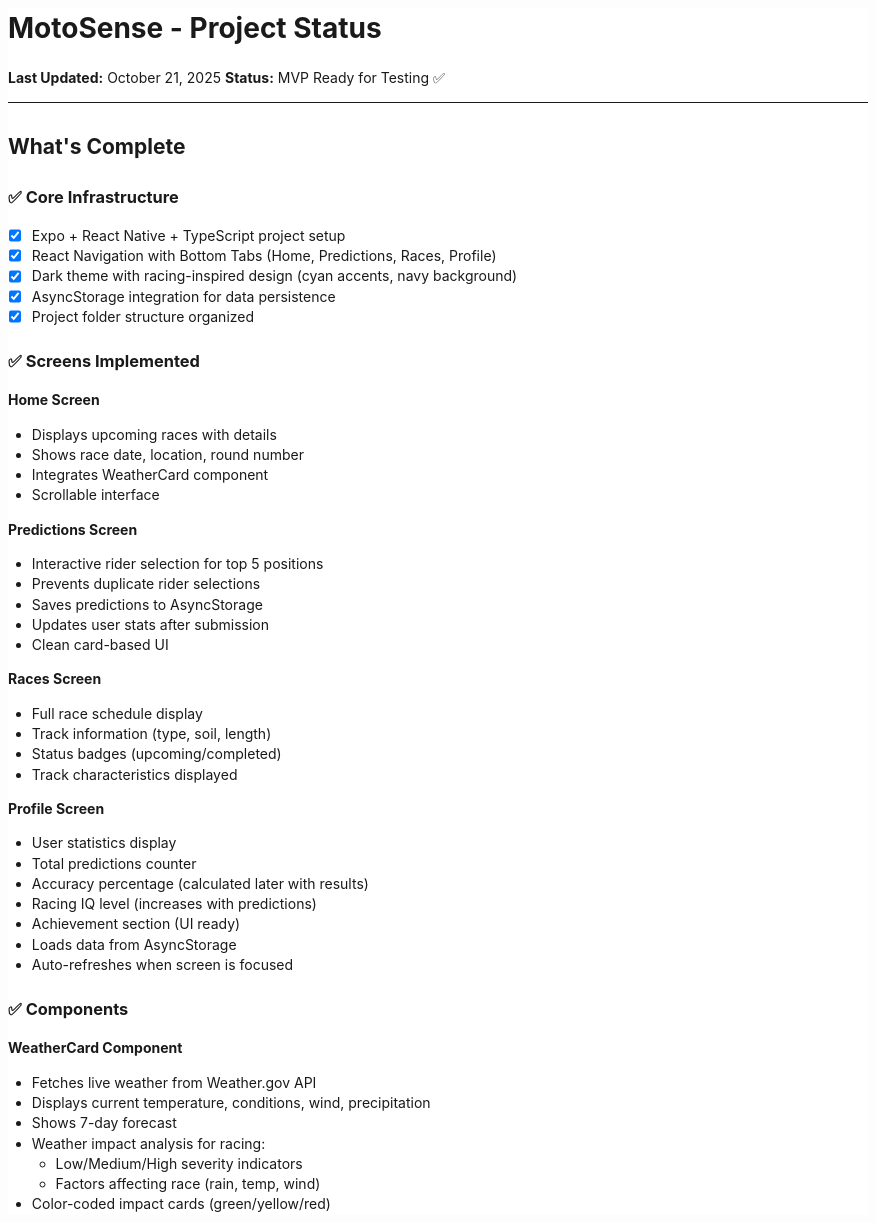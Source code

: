 # MotoSense - Project Status

**Last Updated:** October 21, 2025
**Status:** MVP Ready for Testing ✅

---

## What's Complete

### ✅ Core Infrastructure
- [x] Expo + React Native + TypeScript project setup
- [x] React Navigation with Bottom Tabs (Home, Predictions, Races, Profile)
- [x] Dark theme with racing-inspired design (cyan accents, navy background)
- [x] AsyncStorage integration for data persistence
- [x] Project folder structure organized

### ✅ Screens Implemented

**Home Screen**
- Displays upcoming races with details
- Shows race date, location, round number
- Integrates WeatherCard component
- Scrollable interface

**Predictions Screen**
- Interactive rider selection for top 5 positions
- Prevents duplicate rider selections
- Saves predictions to AsyncStorage
- Updates user stats after submission
- Clean card-based UI

**Races Screen**
- Full race schedule display
- Track information (type, soil, length)
- Status badges (upcoming/completed)
- Track characteristics displayed

**Profile Screen**
- User statistics display
- Total predictions counter
- Accuracy percentage (calculated later with results)
- Racing IQ level (increases with predictions)
- Achievement section (UI ready)
- Loads data from AsyncStorage
- Auto-refreshes when screen is focused

### ✅ Components

**WeatherCard Component**
- Fetches live weather from Weather.gov API
- Displays current temperature, conditions, wind, precipitation
- Shows 7-day forecast
- Weather impact analysis for racing:
  - Low/Medium/High severity indicators
  - Factors affecting race (rain, temp, wind)
- Color-coded impact cards (green/yellow/red)
